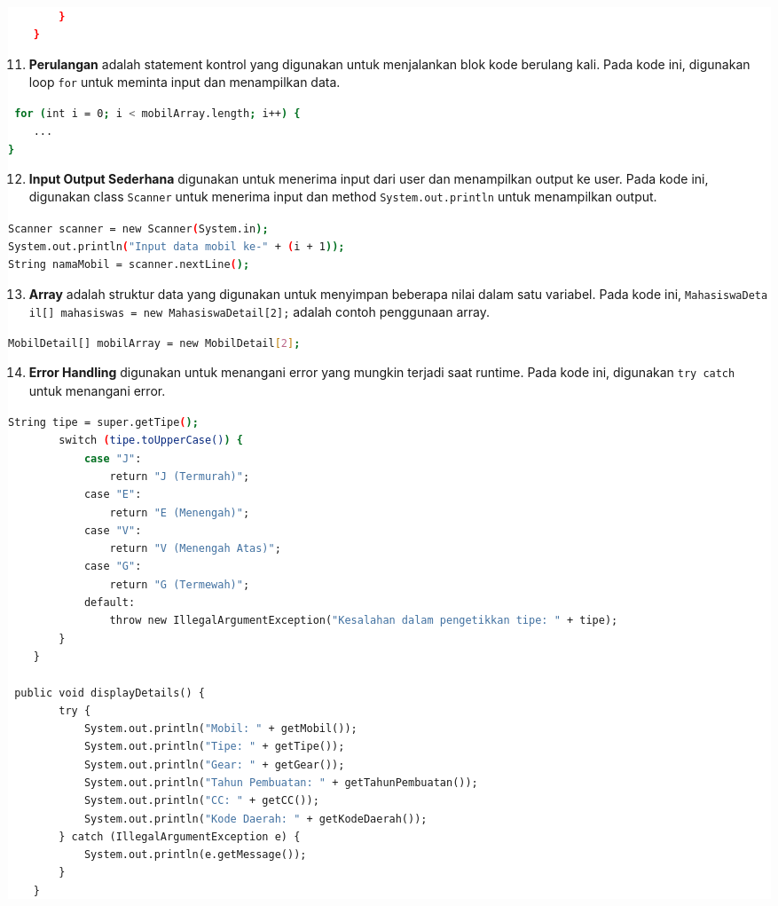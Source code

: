 ```bash
        }
    }
```

11. **Perulangan** adalah statement kontrol yang digunakan untuk menjalankan blok kode berulang kali. Pada kode ini, digunakan loop `for` untuk meminta input dan menampilkan data.

```bash
 for (int i = 0; i < mobilArray.length; i++) {
    ...
}
```

12. **Input Output Sederhana** digunakan untuk menerima input dari user dan menampilkan output ke user. Pada kode ini, digunakan class `Scanner` untuk menerima input dan method `System.out.println` untuk menampilkan output.

```bash
Scanner scanner = new Scanner(System.in);
System.out.println("Input data mobil ke-" + (i + 1));
String namaMobil = scanner.nextLine();

```

13. **Array** adalah struktur data yang digunakan untuk menyimpan beberapa nilai dalam satu variabel. Pada kode ini, `MahasiswaDetail[] mahasiswas = new MahasiswaDetail[2];` adalah contoh penggunaan array.

```bash
MobilDetail[] mobilArray = new MobilDetail[2];
```

14. **Error Handling** digunakan untuk menangani error yang mungkin terjadi saat runtime. Pada kode ini, digunakan `try catch` untuk menangani error.

```bash
String tipe = super.getTipe();
        switch (tipe.toUpperCase()) {
            case "J":
                return "J (Termurah)";
            case "E":
                return "E (Menengah)";
            case "V":
                return "V (Menengah Atas)";
            case "G":
                return "G (Termewah)";
            default:
                throw new IllegalArgumentException("Kesalahan dalam pengetikkan tipe: " + tipe);
        }
    }

 public void displayDetails() {
        try {
            System.out.println("Mobil: " + getMobil());
            System.out.println("Tipe: " + getTipe());
            System.out.println("Gear: " + getGear());
            System.out.println("Tahun Pembuatan: " + getTahunPembuatan());
            System.out.println("CC: " + getCC());
            System.out.println("Kode Daerah: " + getKodeDaerah());
        } catch (IllegalArgumentException e) {
            System.out.println(e.getMessage());
        }
    }
```
